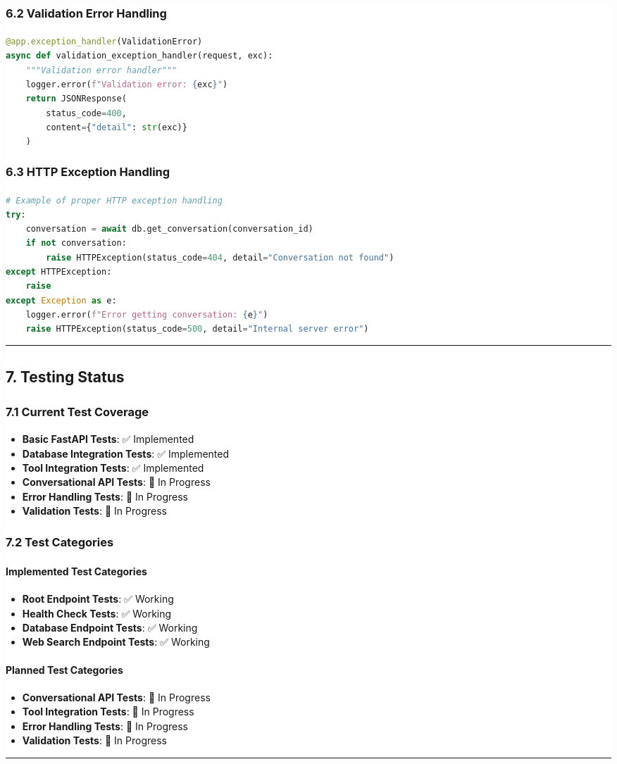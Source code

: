 ### 6.2 Validation Error Handling

```python
@app.exception_handler(ValidationError)
async def validation_exception_handler(request, exc):
    """Validation error handler"""
    logger.error(f"Validation error: {exc}")
    return JSONResponse(
        status_code=400,
        content={"detail": str(exc)}
    )
```

### 6.3 HTTP Exception Handling

```python
# Example of proper HTTP exception handling
try:
    conversation = await db.get_conversation(conversation_id)
    if not conversation:
        raise HTTPException(status_code=404, detail="Conversation not found")
except HTTPException:
    raise
except Exception as e:
    logger.error(f"Error getting conversation: {e}")
    raise HTTPException(status_code=500, detail="Internal server error")
```

---

## 7. Testing Status

### 7.1 Current Test Coverage
- **Basic FastAPI Tests**: ✅ Implemented
- **Database Integration Tests**: ✅ Implemented
- **Tool Integration Tests**: ✅ Implemented
- **Conversational API Tests**: 🔄 In Progress
- **Error Handling Tests**: 🔄 In Progress
- **Validation Tests**: 🔄 In Progress

### 7.2 Test Categories

#### **Implemented Test Categories**
- **Root Endpoint Tests**: ✅ Working
- **Health Check Tests**: ✅ Working
- **Database Endpoint Tests**: ✅ Working
- **Web Search Endpoint Tests**: ✅ Working

#### **Planned Test Categories**
- **Conversational API Tests**: 🔄 In Progress
- **Tool Integration Tests**: 🔄 In Progress
- **Error Handling Tests**: 🔄 In Progress
- **Validation Tests**: 🔄 In Progress

---